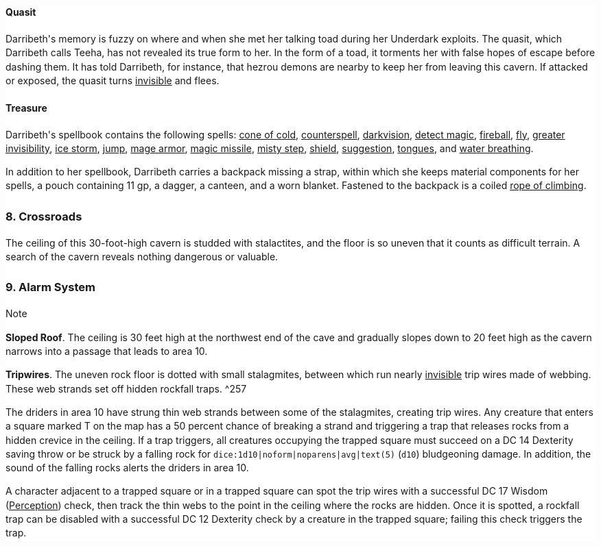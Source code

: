 #### Quasit

Darribeth's memory is fuzzy on where and when she met her talking toad during her Underdark exploits. The quasit, which Darribeth calls Teeha, has not revealed its true form to her. In the form of a toad, it torments her with false hopes of escape before dashing them. It has told Darribeth, for instance, that hezrou demons are nearby to keep her from leaving this cavern. If attacked or exposed, the quasit turns [invisible](/3-Mechanics/CLI/Rules/conditions.md#Invisible) and flees.

#### Treasure

Darribeth's spellbook contains the following spells: [cone of cold](/3-Mechanics/CLI/Compendium/spells/cone-of-cold.md), [counterspell](/3-Mechanics/CLI/Compendium/spells/counterspell.md), [darkvision](/3-Mechanics/CLI/Compendium/spells/darkvision.md), [detect magic](/3-Mechanics/CLI/Compendium/spells/detect-magic.md), [fireball](/3-Mechanics/CLI/Compendium/spells/fireball.md), [fly](/3-Mechanics/CLI/Compendium/spells/fly.md), [greater invisibility](/3-Mechanics/CLI/Compendium/spells/greater-invisibility.md), [ice storm](/3-Mechanics/CLI/Compendium/spells/ice-storm.md), [jump](/3-Mechanics/CLI/Compendium/spells/jump.md), [mage armor](/3-Mechanics/CLI/Compendium/spells/mage-armor.md), [magic missile](/3-Mechanics/CLI/Compendium/spells/magic-missile.md), [misty step](/3-Mechanics/CLI/Compendium/spells/misty-step.md), [shield](/3-Mechanics/CLI/Compendium/spells/shield.md), [suggestion](/3-Mechanics/CLI/Compendium/spells/suggestion.md), [tongues](/3-Mechanics/CLI/Compendium/spells/tongues.md), and [water breathing](/3-Mechanics/CLI/Compendium/spells/water-breathing.md).

In addition to her spellbook, Darribeth carries a backpack missing a strap, within which she keeps material components for her spells, a pouch containing 11 gp, a dagger, a canteen, and a worn blanket. Fastened to the backpack is a coiled [rope of climbing](/3-Mechanics/CLI/Compendium/items/rope-of-climbing.md).

### 8. Crossroads

The ceiling of this 30-foot-high cavern is studded with stalactites, and the floor is so uneven that it counts as difficult terrain. A search of the cavern reveals nothing dangerous or valuable.

### 9. Alarm System

> [!note] 
> 
> **Sloped Roof**. The ceiling is 30 feet high at the northwest end of the cave and gradually slopes down to 20 feet high as the cavern narrows into a passage that leads to area 10.
> 
> **Tripwires**. The uneven rock floor is dotted with small stalagmites, between which run nearly [invisible](/3-Mechanics/CLI/Rules/conditions.md#Invisible) trip wires made of webbing. These web strands set off hidden rockfall traps.
^257

The driders in area 10 have strung thin web strands between some of the stalagmites, creating trip wires. Any creature that enters a square marked T on the map has a 50 percent chance of breaking a strand and triggering a trap that releases rocks from a hidden crevice in the ceiling. If a trap triggers, all creatures occupying the trapped square must succeed on a DC 14 Dexterity saving throw or be struck by a falling rock for `dice:1d10|noform|noparens|avg|text(5)` (`d10`) bludgeoning damage. In addition, the sound of the falling rocks alerts the driders in area 10.

A character adjacent to a trapped square or in a trapped square can spot the trip wires with a successful DC 17 Wisdom ([Perception](/3-Mechanics/CLI/Rules/skills.md#Perception)) check, then track the thin webs to the point in the ceiling where the rocks are hidden. Once it is spotted, a rockfall trap can be disabled with a successful DC 12 Dexterity check by a creature in the trapped square; failing this check triggers the trap.

